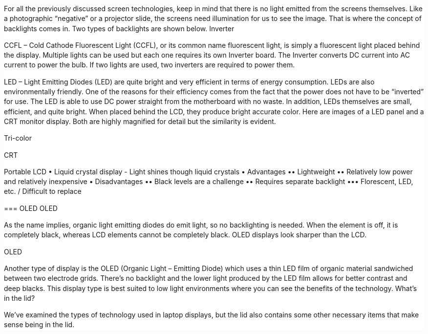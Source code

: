 For all the previously discussed screen technologies, keep in mind that there is
no light emitted from the screens themselves. Like a photographic “negative” or
a projector slide, the screens need illumination for us to see the image. That
is where the concept of backlights comes in. Two types of backlights are shown
below.
Inverter

CCFL – Cold Cathode Fluorescent Light (CCFL), or its common name fluorescent
light, is simply a fluorescent light placed behind the display. Multiple lights
can be used but each one requires its own Inverter board. The Inverter converts
DC current into AC current to power the bulb. If two lights are used, two
inverters are required to power them.

LED – Light Emitting Diodes (LED) are quite bright and very efficient in terms
of energy consumption. LEDs are also environmentally friendly. One of the
reasons for their efficiency comes from the fact that the power does not have to
be “inverted” for use. The LED is able to use DC power straight from the
motherboard with no waste. In addition, LEDs themselves are small, efficient,
and quite bright. When placed behind the LCD, they produce bright accurate
color. Here are images of a LED panel and a CRT monitor display. Both are highly
magnified for detail but the similarity is evident.

Tri-color

CRT

Portable LCD
• Liquid crystal display - Light shines though liquid crystals
• Advantages
•• Lightweight
•• Relatively low power and relatively inexpensive
• Disadvantages
•• Black levels are a challenge
•• Requires separate backlight
••• Florescent, LED, etc. / Difficult to replace

=== OLED
OLED

As the name implies, organic light emitting diodes do emit light, so no
backlighting is needed. When the element is off, it is completely black, whereas
LCD elements cannot be completely black. OLED displays look sharper than the
LCD.

OLED

Another type of display is the OLED (Organic Light – Emitting Diode) which uses
a thin LED film of organic material sandwiched between two electrode grids.
There’s no backlight and the lower light produced by the LED film allows for
better contrast and deep blacks. This display type is best suited to low light
environments where you can see the benefits of the technology.
What’s in the lid?

We’ve examined the types of technology used in laptop displays, but the lid also
contains some other necessary items that make sense being in the lid.
